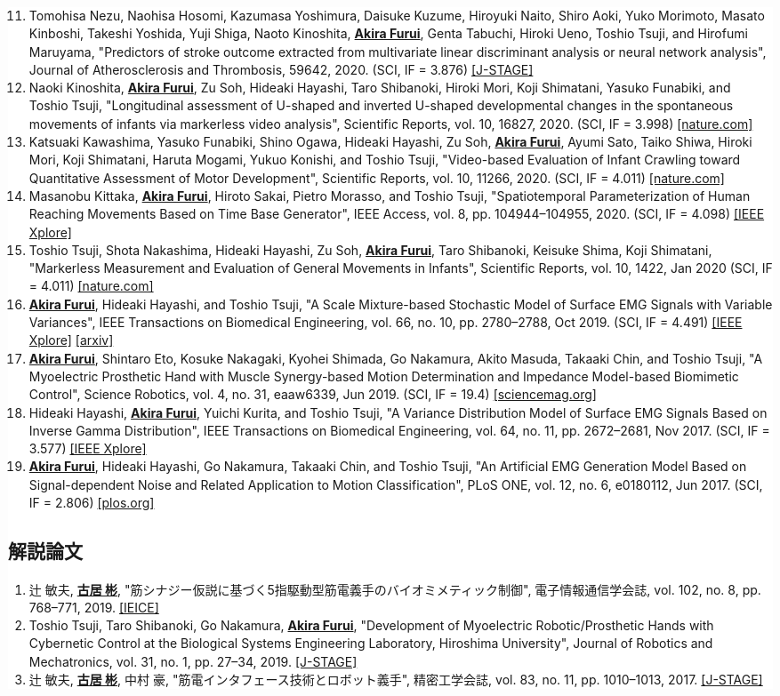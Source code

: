 11. Tomohisa Nezu, Naohisa Hosomi, Kazumasa Yoshimura, Daisuke Kuzume, Hiroyuki Naito, Shiro Aoki, Yuko Morimoto, Masato Kinboshi, Takeshi Yoshida, Yuji Shiga, Naoto Kinoshita, **<u>Akira Furui</u>**, Genta Tabuchi, Hiroki Ueno, Toshio Tsuji, and Hirofumi Maruyama, "Predictors of stroke outcome extracted from multivariate linear discriminant analysis or neural network analysis", Journal of Atherosclerosis and Thrombosis, 59642, 2020. (SCI, IF = 3.876) [[J-STAGE]](https://www.jstage.jst.go.jp/article/jat/advpub/0/advpub_59642/_article/-char/ja/)
12. Naoki Kinoshita, **<u>Akira Furui</u>**, Zu Soh, Hideaki Hayashi, Taro Shibanoki, Hiroki Mori, Koji Shimatani, Yasuko Funabiki, and Toshio Tsuji, "Longitudinal assessment of U-shaped and inverted U-shaped developmental changes in the spontaneous movements of infants via markerless video analysis", Scientific Reports, vol. 10, 16827, 2020. (SCI, IF = 3.998) [[nature.com]](https://www.nature.com/articles/s41598-020-74006-y)
13. Katsuaki Kawashima, Yasuko Funabiki, Shino Ogawa, Hideaki Hayashi, Zu Soh, **<u>Akira Furui</u>**, Ayumi Sato, Taiko Shiwa, Hiroki Mori, Koji Shimatani, Haruta Mogami, Yukuo Konishi, and Toshio Tsuji, "Video-based Evaluation of Infant Crawling toward Quantitative Assessment of Motor Development", Scientific Reports, vol. 10, 11266, 2020. (SCI, IF = 4.011) [[nature.com]](https://www.nature.com/articles/s41598-020-67855-0)
14. Masanobu Kittaka, **<u>Akira Furui</u>**, Hiroto Sakai, Pietro Morasso, and Toshio Tsuji, "Spatiotemporal Parameterization of Human Reaching Movements Based on Time Base Generator", IEEE Access, vol. 8, pp. 104944–104955, 2020. (SCI, IF = 4.098) [[IEEE Xplore]](https://ieeexplore.ieee.org/document/9109329)
15. Toshio Tsuji, Shota Nakashima, Hideaki Hayashi, Zu Soh, **<u>Akira Furui</u>**, Taro Shibanoki, Keisuke Shima, Koji Shimatani, "Markerless Measurement and Evaluation of General Movements in Infants", Scientific Reports, vol. 10, 1422, Jan 2020 (SCI, IF = 4.011) [[nature.com]](https://www.nature.com/articles/s41598-020-57580-z)
16. **<u>Akira Furui</u>**, Hideaki Hayashi, and Toshio Tsuji, "A Scale Mixture-based Stochastic Model of Surface EMG Signals with Variable Variances", IEEE Transactions on Biomedical Engineering, vol. 66, no. 10, pp. 2780–2788, Oct 2019. (SCI, IF = 4.491) [[IEEE Xplore]](https://ieeexplore.ieee.org/document/8627996) [[arxiv]](https://arxiv.org/pdf/1912.04580.pdf)
17. **<u>Akira Furui</u>**, Shintaro Eto, Kosuke Nakagaki, Kyohei Shimada, Go Nakamura, Akito Masuda, Takaaki Chin, and Toshio Tsuji, "A Myoelectric Prosthetic Hand with Muscle Synergy-based Motion Determination and Impedance Model-based Biomimetic Control", Science Robotics, vol. 4, no. 31, eaaw6339, Jun 2019. (SCI, IF = 19.4) [[sciencemag.org]](https://robotics.sciencemag.org/content/4/31/eaaw6339)
18. Hideaki Hayashi, **<u>Akira Furui</u>**, Yuichi Kurita, and Toshio Tsuji, "A Variance Distribution Model of Surface EMG Signals Based on Inverse Gamma Distribution", IEEE Transactions on Biomedical Engineering, vol. 64, no. 11, pp. 2672–2681, Nov 2017. (SCI, IF = 3.577) [[IEEE Xplore]](https://ieeexplore.ieee.org/abstract/document/7833142)
19. **<u>Akira Furui</u>**, Hideaki Hayashi, Go Nakamura, Takaaki Chin, and Toshio Tsuji, "An Artificial EMG Generation Model Based on Signal-dependent Noise and Related Application to Motion Classification", PLoS ONE, vol. 12, no. 6, e0180112, Jun 2017. (SCI, IF = 2.806) [[plos.org]](https://journals.plos.org/plosone/article?id=10.1371/journal.pone.0180112)

## 解説論文

1. 辻 敏夫, **<u>古居 彬</u>**, "筋シナジー仮説に基づく5指駆動型筋電義手のバイオミメティック制御", 電子情報通信学会誌, vol. 102, no. 8, pp. 768–771, 2019. [[IEICE]](https://app.journal.ieice.org/trial/102_8/k102_8_768/index.html)
2. Toshio Tsuji, Taro Shibanoki, Go Nakamura, **<u>Akira Furui</u>**, "Development of Myoelectric Robotic/Prosthetic Hands with Cybernetic Control at the Biological Systems Engineering Laboratory, Hiroshima University", Journal of Robotics and Mechatronics, vol. 31, no. 1, pp. 27–34, 2019. [[J-STAGE]](https://www.jstage.jst.go.jp/article/jrobomech/31/1/31_27/_article/-char/ja)
3. 辻 敏夫, **<u>古居 彬</u>**, 中村 豪, "筋電インタフェース技術とロボット義手", 精密工学会誌, vol. 83, no. 11, pp. 1010–1013, 2017. [[J-STAGE]](https://www.jstage.jst.go.jp/article/jjspe/83/11/83_1010/_article/-char/ja)
